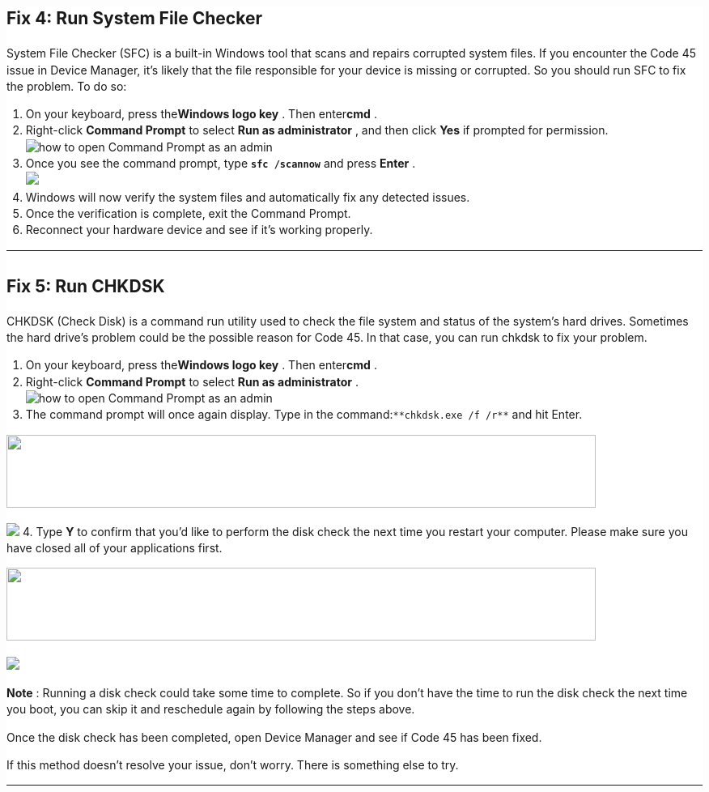 
## Fix 4: Run System File Checker

 System File Checker (SFC) is a built-in Windows tool that scans and repairs corrupted system files. If you encounter the Code 45 issue in Device Manager, it’s likely that the file responsible for your device is missing or corrupted. So you should run SFC to fix the problem. To do so:

1. On your keyboard, press the**Windows logo key** . Then enter**cmd** .
2. Right-click **Command Prompt** to select **Run as administrator** , and then click **Yes** if prompted for permission.  
![how to open Command Prompt as an admin](https://www.drivereasy.com/wp-content/uploads/2023/10/win11-Command-Prompt-Run-as-administrator.jpg)
3. Once you see the command prompt, type **`sfc /scannow`**  and press **Enter** .  
![](https://www.drivereasy.com/wp-content/uploads/2020/02/image-15.png)
4. Windows will now verify the system files and automatically fix any detected issues.
5. Once the verification is complete, exit the Command Prompt.
6. Reconnect your hardware device and see if it’s working properly.

---

## Fix 5: Run CHKDSK

 CHKDSK (Check Disk) is a command run utility used to check the file system and status of the system’s hard drives. Sometimes the hard drive’s problem could be the possible reason for Code 45\. In that case, you can run chkdsk to fix your problem.

1. On your keyboard, press the**Windows logo key** . Then enter**cmd** .
2. Right-click **Command Prompt** to select **Run as administrator** .  
![how to open Command Prompt as an admin](https://www.drivereasy.com/wp-content/uploads/2023/10/win11-Command-Prompt-Run-as-administrator.jpg)
3. The command prompt will once again display. Type in the command:`**chkdsk.exe /f /r**` and hit Enter.  

<a href="https://laganoo.pxf.io/c/5597632/1657399/16446" target="_top" id="1657399"><img src="//a.impactradius-go.com/display-ad/16446-1657399" border="0" alt="" width="728" height="90"/></a><img height="0" width="0" src="https://imp.pxf.io/i/5597632/1657399/16446" style="position:absolute;visibility:hidden;" border="0" />

![](https://www.drivereasy.com/wp-content/uploads/2020/02/image-16.png)
4. Type **Y** to confirm that you’d like to perform the disk check the next time you restart your computer. Please make sure you have closed all of your applications first.  

<a href="https://aligracehair.sjv.io/c/5597632/2087267/19272" target="_top" id="2087267"><img src="//a.impactradius-go.com/display-ad/19272-2087267" border="0" alt="" width="728" height="90"/></a><img height="0" width="0" src="https://imp.pxf.io/i/5597632/2087267/19272" style="position:absolute;visibility:hidden;" border="0" />

![](https://www.drivereasy.com/wp-content/uploads/2020/02/image-17.png)

**Note** : Running a disk check could take some time to complete. So if you don’t have the time to run the disk check the next time you boot, you can skip it and reschedule again by following the steps above.

 Once the disk check has been completed, open Device Manager and see if Code 45 has been fixed.

 If this method doesn’t resolve your issue, don’t worry. There is something else to try.

---
